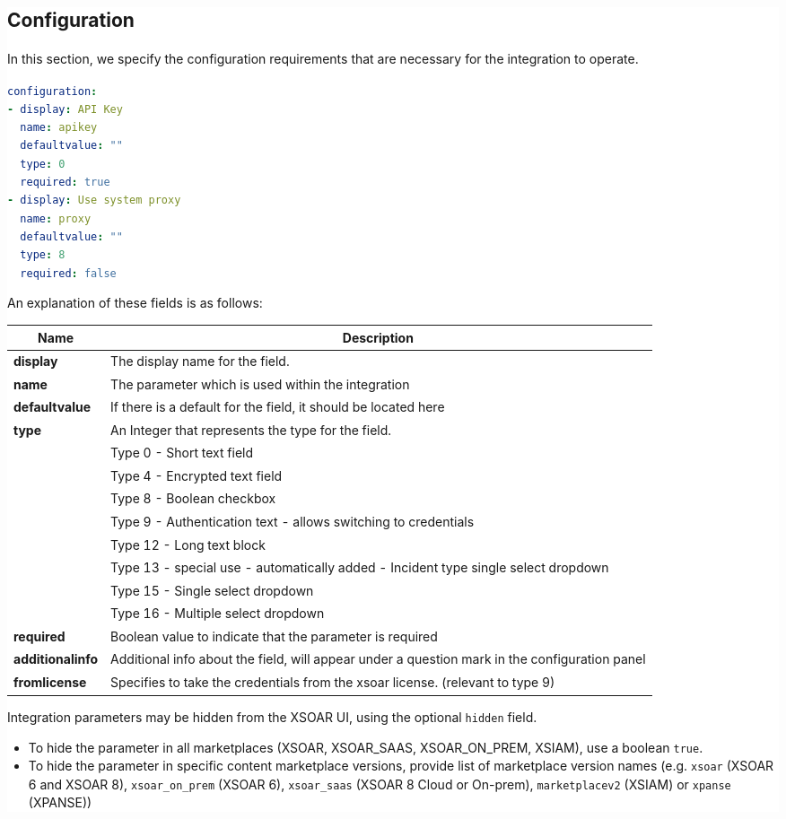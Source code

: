 
## Configuration
In this section, we specify the configuration requirements that are necessary for the integration to operate.

```yml
configuration:
- display: API Key
  name: apikey
  defaultvalue: ""
  type: 0
  required: true
- display: Use system proxy
  name: proxy
  defaultvalue: ""
  type: 8
  required: false
```

An explanation of these fields is as follows:

| Name | Description |
| --- | --- |
| **display** | The display name for the field. |
| **name** | The parameter which is used within the integration |
| **defaultvalue** | If there is a default for the field, it should be located here |
| **type** | An Integer that represents the type for the field. |
| | Type 0 - Short text field |
| | Type 4 - Encrypted text field |
| | Type 8 - Boolean checkbox |
| | Type 9 - Authentication text - allows switching to credentials |
| | Type 12 - Long text block |
| | Type 13 - special use - automatically added - Incident type single select dropdown |
| | Type 15 - Single select dropdown |
| | Type 16 - Multiple select dropdown |
| **required** | Boolean value to indicate that the parameter is required |
| **additionalinfo** | Additional info about the field, will appear under a question mark in the configuration panel |
| **fromlicense** | Specifies to take the credentials from the xsoar license. (relevant to type 9) |

Integration parameters may be hidden from the XSOAR UI, using the optional `hidden` field.

- To hide the parameter in all marketplaces (XSOAR, XSOAR_SAAS, XSOAR_ON_PREM, XSIAM), use a boolean `true`.
- To hide the parameter in specific content marketplace versions, provide list of marketplace version names (e.g. `xsoar` (XSOAR 6 and XSOAR 8), `xsoar_on_prem` (XSOAR 6), `xsoar_saas` (XSOAR 8 Cloud or On-prem), `marketplacev2` (XSIAM) or `xpanse` (XPANSE))
